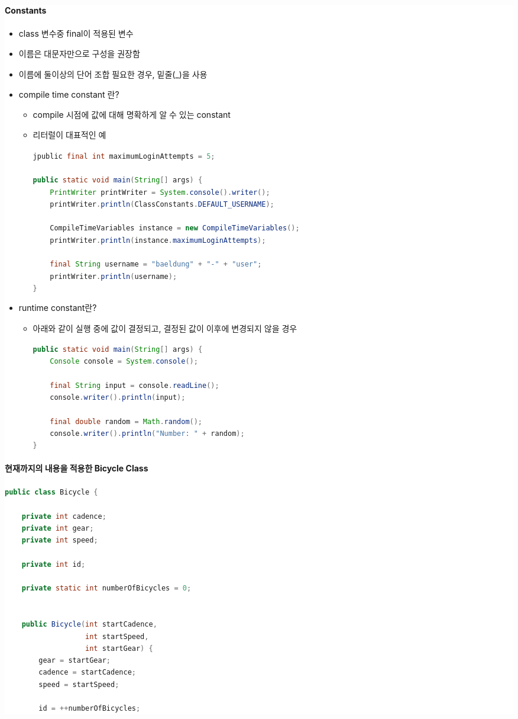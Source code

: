 

#### Constants

* class 변수중 final이 적용된 변수

* 이름은 대문자만으로 구성을 권장함

* 이름에 둘이상의 단어 조합 필요한 경우, 밑줄(_)을 사용

* compile time constant 란?

  *  compile 시점에 값에 대해 명확하게 알 수 있는 constant

  * 리터럴이 대표적인 예

    ~~~java
    jpublic final int maximumLoginAttempts = 5;

    public static void main(String[] args) {
        PrintWriter printWriter = System.console().writer();
        printWriter.println(ClassConstants.DEFAULT_USERNAME);

        CompileTimeVariables instance = new CompileTimeVariables();
        printWriter.println(instance.maximumLoginAttempts);

        final String username = "baeldung" + "-" + "user";
        printWriter.println(username);
    }
    ~~~



* runtime constant란?

  * 아래와 같이 실행 중에 값이 결정되고, 결정된 값이 이후에 변경되지 않을 경우

    ~~~java
    public static void main(String[] args) {
        Console console = System.console();

        final String input = console.readLine();
        console.writer().println(input);

        final double random = Math.random();
        console.writer().println("Number: " + random);
    }
    ~~~




#### 현재까지의 내용을 적용한  Bicycle Class

~~~java
public class Bicycle {

    private int cadence;
    private int gear;
    private int speed;

    private int id;

    private static int numberOfBicycles = 0;


    public Bicycle(int startCadence,
                   int startSpeed,
                   int startGear) {
        gear = startGear;
        cadence = startCadence;
        speed = startSpeed;

        id = ++numberOfBicycles;
~~~